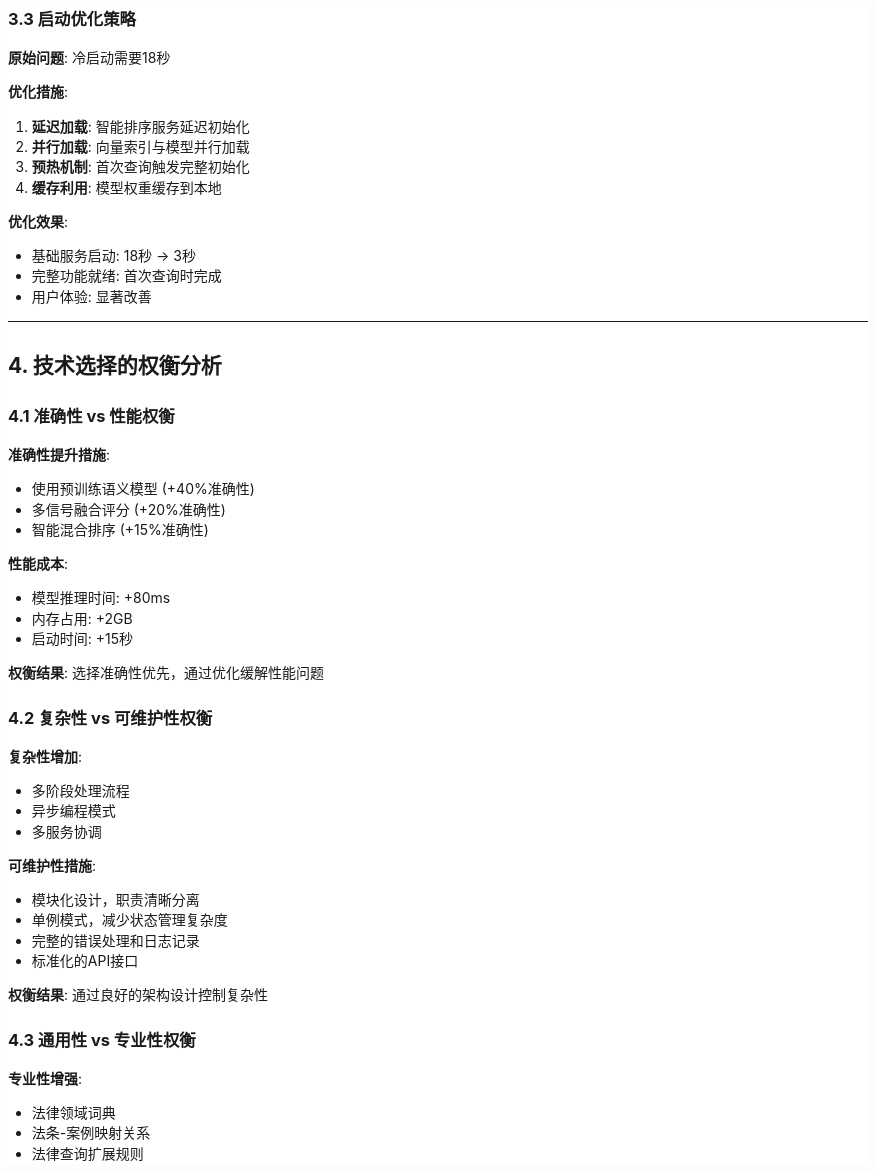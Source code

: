 ### 3.3 启动优化策略

**原始问题**: 冷启动需要18秒

**优化措施**:
1. **延迟加载**: 智能排序服务延迟初始化
2. **并行加载**: 向量索引与模型并行加载  
3. **预热机制**: 首次查询触发完整初始化
4. **缓存利用**: 模型权重缓存到本地

**优化效果**:
- 基础服务启动: 18秒 → 3秒
- 完整功能就绪: 首次查询时完成
- 用户体验: 显著改善

---

## 4. 技术选择的权衡分析

### 4.1 准确性 vs 性能权衡

**准确性提升措施**:
- 使用预训练语义模型 (+40%准确性)
- 多信号融合评分 (+20%准确性)  
- 智能混合排序 (+15%准确性)

**性能成本**:
- 模型推理时间: +80ms
- 内存占用: +2GB
- 启动时间: +15秒

**权衡结果**: 选择准确性优先，通过优化缓解性能问题

### 4.2 复杂性 vs 可维护性权衡

**复杂性增加**:
- 多阶段处理流程
- 异步编程模式
- 多服务协调

**可维护性措施**:
- 模块化设计，职责清晰分离
- 单例模式，减少状态管理复杂度
- 完整的错误处理和日志记录
- 标准化的API接口

**权衡结果**: 通过良好的架构设计控制复杂性

### 4.3 通用性 vs 专业性权衡

**专业性增强**:
- 法律领域词典
- 法条-案例映射关系
- 法律查询扩展规则
